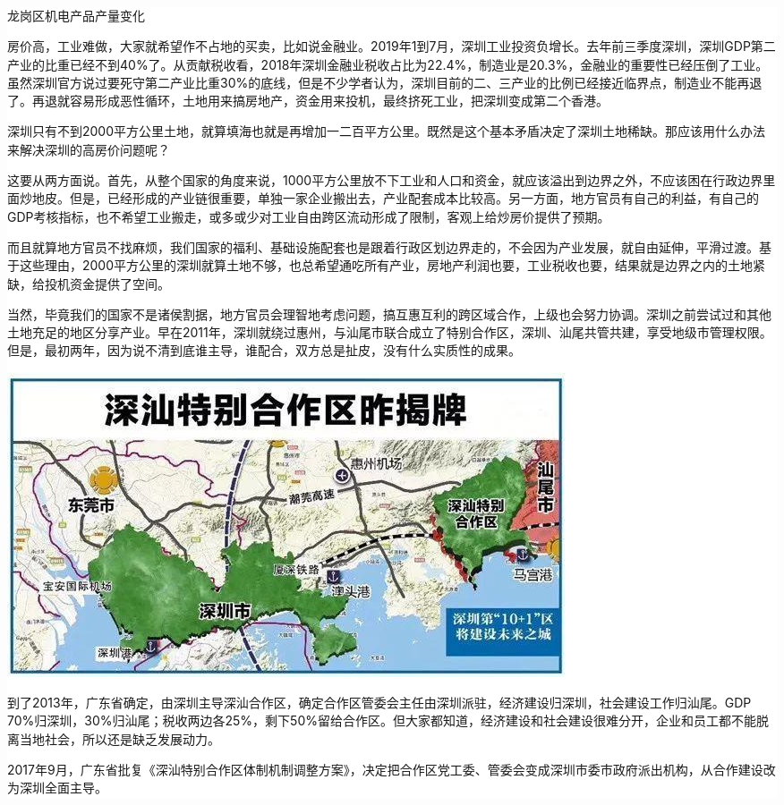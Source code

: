龙岗区机电产品产量变化

房价高，工业难做，大家就希望作不占地的买卖，比如说金融业。2019年1到7月，深圳工业投资负增长。去年前三季度深圳，深圳GDP第二产业的比重已经不到40%了。从贡献税收看，2018年深圳金融业税收占比为22.4%，制造业是20.3%，金融业的重要性已经压倒了工业。虽然深圳官方说过要死守第二产业比重30%的底线，但是不少学者认为，深圳目前的二、三产业的比例已经接近临界点，制造业不能再退了。再退就容易形成恶性循环，土地用来搞房地产，资金用来投机，最终挤死工业，把深圳变成第二个香港。

深圳只有不到2000平方公里土地，就算填海也就是再增加一二百平方公里。既然是这个基本矛盾决定了深圳土地稀缺。那应该用什么办法来解决深圳的高房价问题呢？

这要从两方面说。首先，从整个国家的角度来说，1000平方公里放不下工业和人口和资金，就应该溢出到边界之外，不应该困在行政边界里面炒地皮。但是，已经形成的产业链很重要，单独一家企业搬出去，产业配套成本比较高。另一方面，地方官员有自己的利益，有自己的GDP考核指标，也不希望工业搬走，或多或少对工业自由跨区流动形成了限制，客观上给炒房价提供了预期。

而且就算地方官员不找麻烦，我们国家的福利、基础设施配套也是跟着行政区划边界走的，不会因为产业发展，就自由延伸，平滑过渡。基于这些理由，2000平方公里的深圳就算土地不够，也总希望通吃所有产业，房地产利润也要，工业税收也要，结果就是边界之内的土地紧缺，给投机资金提供了空间。

当然，毕竟我们的国家不是诸侯割据，地方官员会理智地考虑问题，搞互惠互利的跨区域合作，上级也会努力协调。深圳之前尝试过和其他土地充足的地区分享产业。早在2011年，深圳就绕过惠州，与汕尾市联合成立了特别合作区，深圳、汕尾共管共建，享受地级市管理权限。但是，最初两年，因为说不清到底谁主导，谁配合，双方总是扯皮，没有什么实质性的成果。

![](images/btnews/0101_0200/0111/media/image7.jpeg)

到了2013年，广东省确定，由深圳主导深汕合作区，确定合作区管委会主任由深圳派驻，经济建设归深圳，社会建设工作归汕尾。GDP
70%归深圳，30%归汕尾；税收两边各25%，剩下50%留给合作区。但大家都知道，经济建设和社会建设很难分开，企业和员工都不能脱离当地社会，所以还是缺乏发展动力。

2017年9月，广东省批复《深汕特别合作区体制机制调整方案》，决定把合作区党工委、管委会变成深圳市委市政府派出机构，从合作建设改为深圳全面主导。
